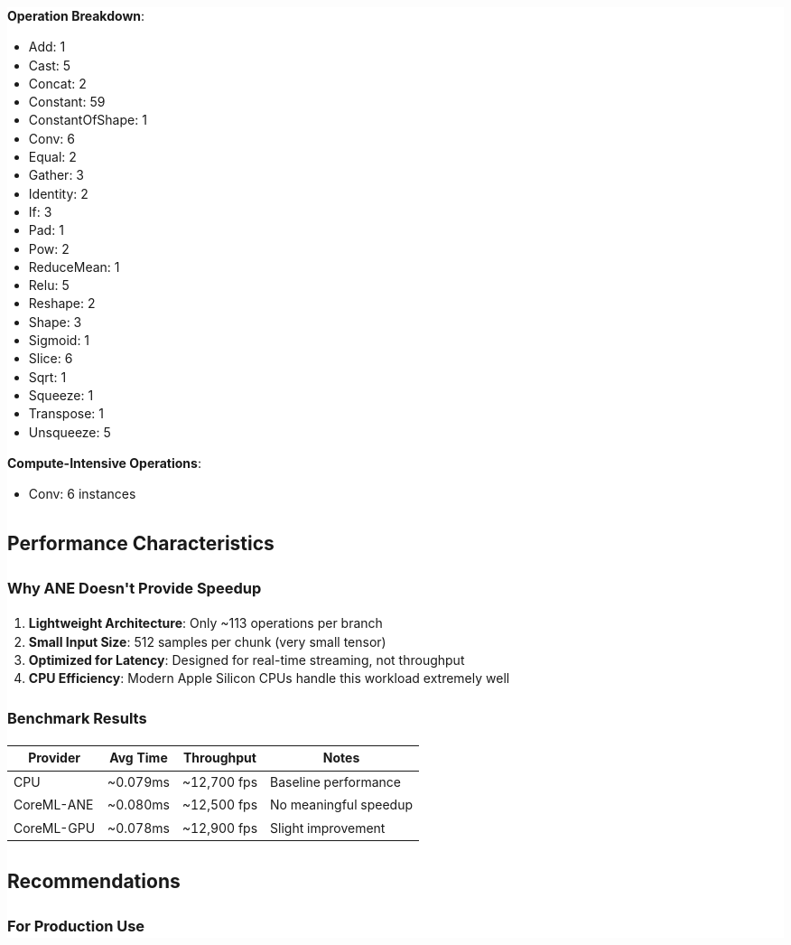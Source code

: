 **Operation Breakdown**:

- Add: 1
- Cast: 5
- Concat: 2
- Constant: 59
- ConstantOfShape: 1
- Conv: 6
- Equal: 2
- Gather: 3
- Identity: 2
- If: 3
- Pad: 1
- Pow: 2
- ReduceMean: 1
- Relu: 5
- Reshape: 2
- Shape: 3
- Sigmoid: 1
- Slice: 6
- Sqrt: 1
- Squeeze: 1
- Transpose: 1
- Unsqueeze: 5

**Compute-Intensive Operations**:
- Conv: 6 instances

## Performance Characteristics

### Why ANE Doesn't Provide Speedup

1. **Lightweight Architecture**: Only ~113 operations per branch
2. **Small Input Size**: 512 samples per chunk (very small tensor)
3. **Optimized for Latency**: Designed for real-time streaming, not throughput
4. **CPU Efficiency**: Modern Apple Silicon CPUs handle this workload extremely well

### Benchmark Results

| Provider | Avg Time | Throughput | Notes |
|----------|----------|------------|-------|
| CPU | ~0.079ms | ~12,700 fps | Baseline performance |
| CoreML-ANE | ~0.080ms | ~12,500 fps | No meaningful speedup |
| CoreML-GPU | ~0.078ms | ~12,900 fps | Slight improvement |

## Recommendations

### For Production Use
